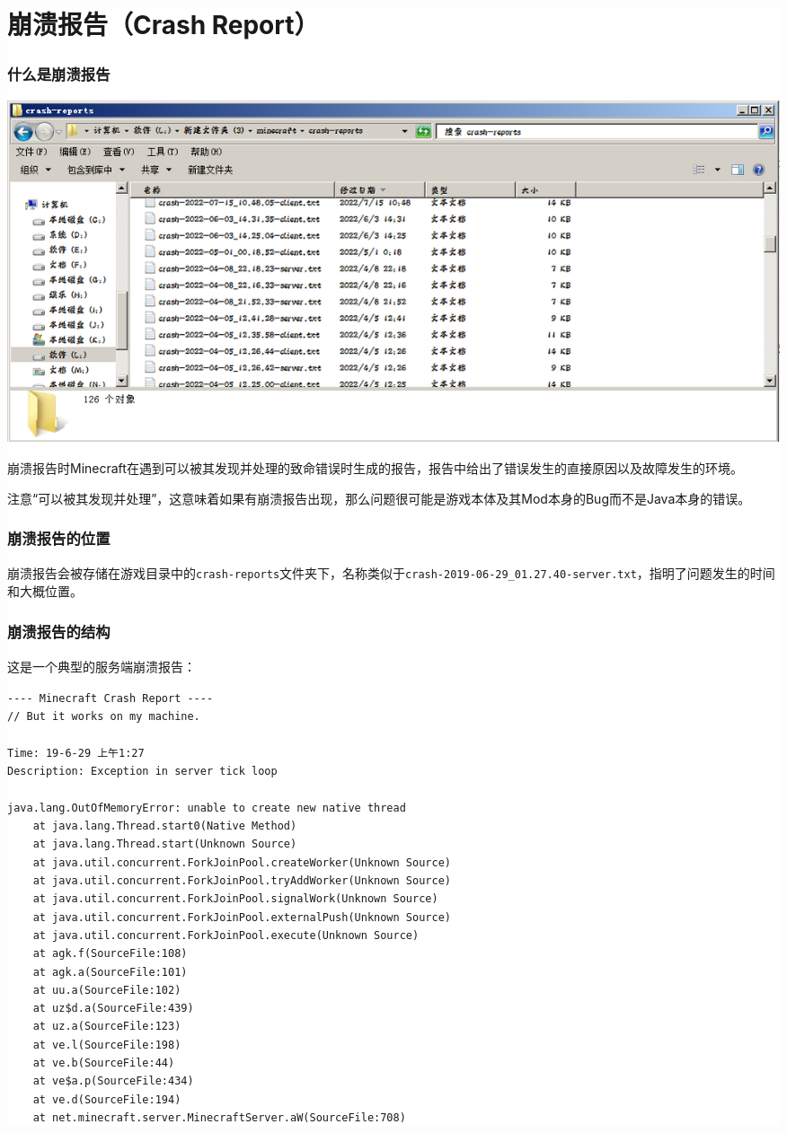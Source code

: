 # 崩溃报告（Crash Report）

<span id="lovexyn0827-page-metadata" class="fix_minecraft_crash:5"> </span>

### 什么是崩溃报告

![1674374074044](media/1674374074044.png)

崩溃报告时Minecraft在遇到可以被其发现并处理的致命错误时生成的报告，报告中给出了错误发生的直接原因以及故障发生的环境。

注意“可以被其发现并处理”，这意味着如果有崩溃报告出现，那么问题很可能是游戏本体及其Mod本身的Bug而不是Java本身的错误。

### 崩溃报告的位置

崩溃报告会被存储在游戏目录中的`crash-reports`文件夹下，名称类似于`crash-2019-06-29_01.27.40-server.txt`，指明了问题发生的时间和大概位置。

### 崩溃报告的结构

这是一个典型的服务端崩溃报告：

```
---- Minecraft Crash Report ----
// But it works on my machine.

Time: 19-6-29 上午1:27
Description: Exception in server tick loop

java.lang.OutOfMemoryError: unable to create new native thread
    at java.lang.Thread.start0(Native Method)
    at java.lang.Thread.start(Unknown Source)
    at java.util.concurrent.ForkJoinPool.createWorker(Unknown Source)
    at java.util.concurrent.ForkJoinPool.tryAddWorker(Unknown Source)
    at java.util.concurrent.ForkJoinPool.signalWork(Unknown Source)
    at java.util.concurrent.ForkJoinPool.externalPush(Unknown Source)
    at java.util.concurrent.ForkJoinPool.execute(Unknown Source)
    at agk.f(SourceFile:108)
    at agk.a(SourceFile:101)
    at uu.a(SourceFile:102)
    at uz$d.a(SourceFile:439)
    at uz.a(SourceFile:123)
    at ve.l(SourceFile:198)
    at ve.b(SourceFile:44)
    at ve$a.p(SourceFile:434)
    at ve.d(SourceFile:194)
    at net.minecraft.server.MinecraftServer.aW(SourceFile:708)
```